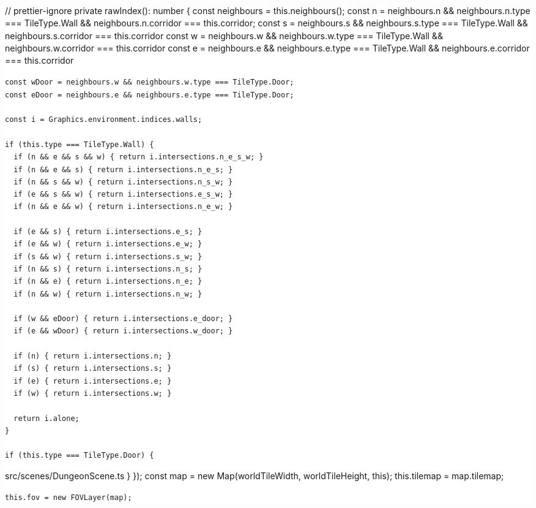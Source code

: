   // prettier-ignore
  private rawIndex(): number {
    const neighbours = this.neighbours();
    const n = neighbours.n && neighbours.n.type === TileType.Wall && neighbours.n.corridor === this.corridor;
    const s = neighbours.s && neighbours.s.type === TileType.Wall && neighbours.s.corridor === this.corridor
    const w = neighbours.w && neighbours.w.type === TileType.Wall && neighbours.w.corridor === this.corridor
    const e = neighbours.e && neighbours.e.type === TileType.Wall && neighbours.e.corridor === this.corridor

    const wDoor = neighbours.w && neighbours.w.type === TileType.Door;
    const eDoor = neighbours.e && neighbours.e.type === TileType.Door;

    const i = Graphics.environment.indices.walls;

    if (this.type === TileType.Wall) {
      if (n && e && s && w) { return i.intersections.n_e_s_w; }
      if (n && e && s) { return i.intersections.n_e_s; }
      if (n && s && w) { return i.intersections.n_s_w; }
      if (e && s && w) { return i.intersections.e_s_w; }
      if (n && e && w) { return i.intersections.n_e_w; }

      if (e && s) { return i.intersections.e_s; }
      if (e && w) { return i.intersections.e_w; }
      if (s && w) { return i.intersections.s_w; }
      if (n && s) { return i.intersections.n_s; }
      if (n && e) { return i.intersections.n_e; }
      if (n && w) { return i.intersections.n_w; }

      if (w && eDoor) { return i.intersections.e_door; }
      if (e && wDoor) { return i.intersections.w_door; }

      if (n) { return i.intersections.n; }
      if (s) { return i.intersections.s; }
      if (e) { return i.intersections.e; }
      if (w) { return i.intersections.w; }

      return i.alone;
    }

    if (this.type === TileType.Door) {
src/scenes/DungeonScene.ts
  }
    });
    const map = new Map(worldTileWidth, worldTileHeight, this);
    this.tilemap = map.tilemap;

    this.fov = new FOVLayer(map);

